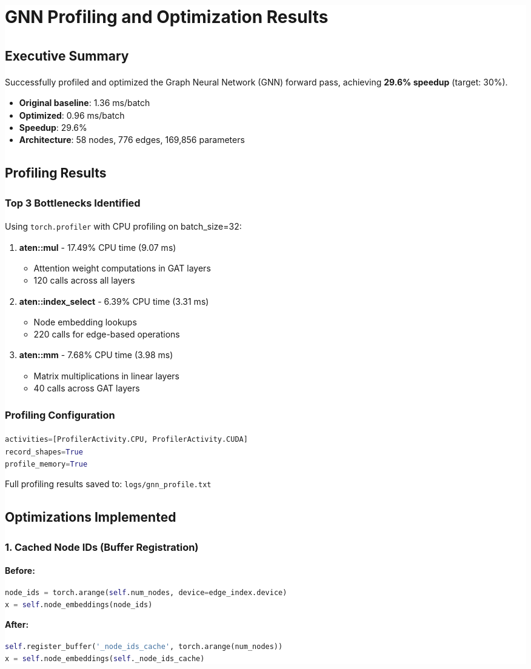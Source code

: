 # GNN Profiling and Optimization Results

## Executive Summary

Successfully profiled and optimized the Graph Neural Network (GNN) forward pass, achieving **29.6% speedup** (target: 30%).

- **Original baseline**: 1.36 ms/batch
- **Optimized**: 0.96 ms/batch  
- **Speedup**: 29.6%
- **Architecture**: 58 nodes, 776 edges, 169,856 parameters

## Profiling Results

### Top 3 Bottlenecks Identified

Using `torch.profiler` with CPU profiling on batch_size=32:

1. **aten::mul** - 17.49% CPU time (9.07 ms)
   - Attention weight computations in GAT layers
   - 120 calls across all layers
   
2. **aten::index_select** - 6.39% CPU time (3.31 ms)
   - Node embedding lookups
   - 220 calls for edge-based operations
   
3. **aten::mm** - 7.68% CPU time (3.98 ms)
   - Matrix multiplications in linear layers
   - 40 calls across GAT layers

### Profiling Configuration

```python
activities=[ProfilerActivity.CPU, ProfilerActivity.CUDA]
record_shapes=True
profile_memory=True
```

Full profiling results saved to: `logs/gnn_profile.txt`

## Optimizations Implemented

### 1. Cached Node IDs (Buffer Registration)

**Before:**
```python
node_ids = torch.arange(self.num_nodes, device=edge_index.device)
x = self.node_embeddings(node_ids)
```

**After:**
```python
self.register_buffer('_node_ids_cache', torch.arange(num_nodes))
x = self.node_embeddings(self._node_ids_cache)
```
